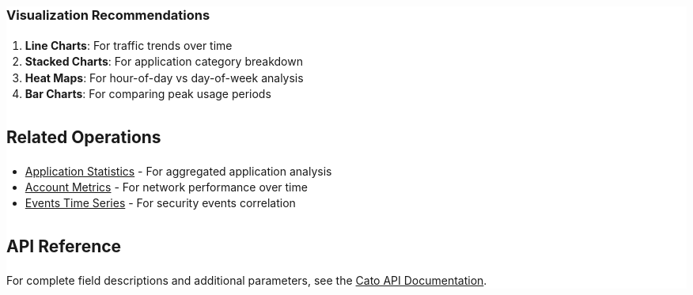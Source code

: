 ### Visualization Recommendations
1. **Line Charts**: For traffic trends over time
2. **Stacked Charts**: For application category breakdown
3. **Heat Maps**: For hour-of-day vs day-of-week analysis
4. **Bar Charts**: For comparing peak usage periods

## Related Operations

- [Application Statistics](./app-stats.md) - For aggregated application analysis
- [Account Metrics](./account-metrics.md) - For network performance over time
- [Events Time Series](./events-timeseries.md) - For security events correlation

## API Reference

For complete field descriptions and additional parameters, see the [Cato API Documentation](https://api.catonetworks.com/documentation/#query-appStatsTimeSeries).